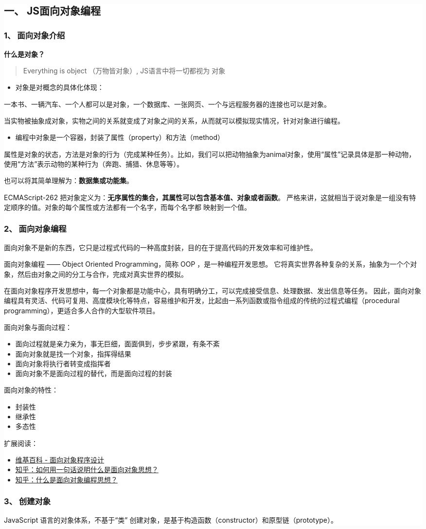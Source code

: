 ## 一、 JS面向对象编程

### 1、 面向对象介绍

**什么是对象？**

> Everything is object （万物皆对象）, JS语言中将一切都视为  对象  

- 对象是对概念的具体化体现：

一本书、一辆汽车、一个人都可以是对象，一个数据库、一张网页、一个与远程服务器的连接也可以是对象。

当实物被抽象成对象，实物之间的关系就变成了对象之间的关系，从而就可以模拟现实情况，针对对象进行编程。

- 编程中对象是一个容器，封装了属性（property）和方法（method）

属性是对象的状态，方法是对象的行为（完成某种任务）。比如，我们可以把动物抽象为animal对象，使用“属性”记录具体是那一种动物，使用“方法”表示动物的某种行为（奔跑、捕猎、休息等等）。

也可以将其简单理解为：**数据集或功能集**。

ECMAScript-262 把对象定义为：**无序属性的集合，其属性可以包含基本值、对象或者函数**。
严格来讲，这就相当于说对象是一组没有特定顺序的值。对象的每个属性或方法都有一个名字，而每个名字都
映射到一个值。

### 2、 面向对象编程

面向对象不是新的东西，它只是过程式代码的一种高度封装，目的在于提高代码的开发效率和可维护性。

面向对象编程 —— Object Oriented Programming，简称 OOP ，是一种编程开发思想。
它将真实世界各种复杂的关系，抽象为一个个对象，然后由对象之间的分工与合作，完成对真实世界的模拟。

在面向对象程序开发思想中，每一个对象都是功能中心，具有明确分工，可以完成接受信息、处理数据、发出信息等任务。
因此，面向对象编程具有灵活、代码可复用、高度模块化等特点，容易维护和开发，比起由一系列函数或指令组成的传统的过程式编程（procedural programming），更适合多人合作的大型软件项目。

面向对象与面向过程：

- 面向过程就是亲力亲为，事无巨细，面面俱到，步步紧跟，有条不紊
- 面向对象就是找一个对象，指挥得结果
- 面向对象将执行者转变成指挥者
- 面向对象不是面向过程的替代，而是面向过程的封装

面向对象的特性：

- 封装性
- 继承性
- 多态性

扩展阅读：

- [维基百科 - 面向对象程序设计](https://zh.wikipedia.org/wiki/%E9%9D%A2%E5%90%91%E5%AF%B9%E8%B1%A1%E7%A8%8B%E5%BA%8F%E8%AE%BE%E8%AE%A1)
- [知乎：如何用一句话说明什么是面向对象思想？](https://www.zhihu.com/question/19854505)
- [知乎：什么是面向对象编程思想？](https://www.zhihu.com/question/31021366)

### 3、 创建对象

JavaScript 语言的对象体系，不基于“类” 创建对象，是基于构造函数（constructor）和原型链（prototype）。
